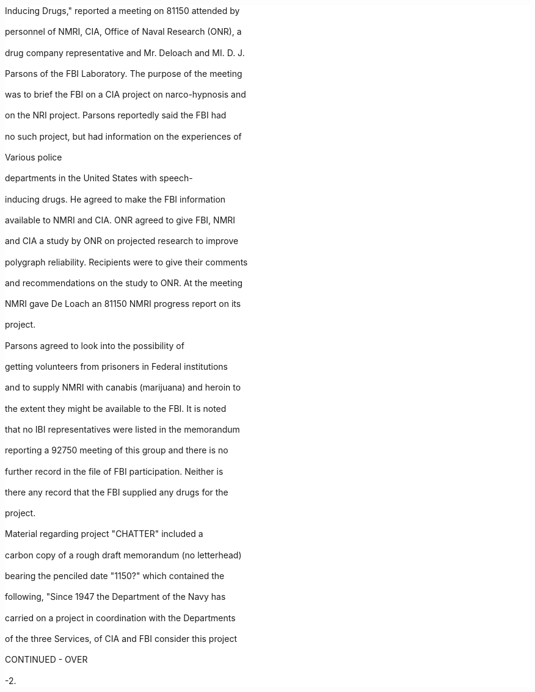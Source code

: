 Inducing Drugs," reported a meeting on 81150 attended by

personnel of NMRI, CIA, Office of Naval Research (ONR), a

drug company representative and Mr. Deloach and MI. D. J.

Parsons of the FBI Laboratory. The purpose of the meeting

was to brief the FBI on a CIA project on narco-hypnosis and

on the NRI project. Parsons reportedly said the FBI had

no such project, but had information on the experiences of

Various police

departments in the United States with speech-

inducing drugs. He agreed to make the FBI information

available to NMRI and CIA. ONR agreed to give FBI, NMRI

and CIA a study by ONR on projected research to improve

polygraph reliability. Recipients were to give their comments

and recommendations on the study to ONR. At the meeting

NMRI gave De Loach an 81150 NMRI progress report on its

project.

Parsons agreed to look into the possibility of

getting volunteers from prisoners in Federal institutions

and to supply NMRI with canabis (marijuana) and heroin to

the extent they might be available to the FBI. It is noted

that no IBI representatives were listed in the memorandum

reporting a 92750 meeting of this group and there is no

further record in the file of FBI participation. Neither is

there any record that the FBI supplied any drugs for the

project.

Material regarding project "CHATTER" included a

carbon copy of a rough draft memorandum (no letterhead)

bearing the penciled date "1150?" which contained the

following, "Since 1947 the Department of the Navy has

carried on a project in coordination with the Departments

of the three Services, of CIA and FBI consider this project

CONTINUED - OVER

-2.
